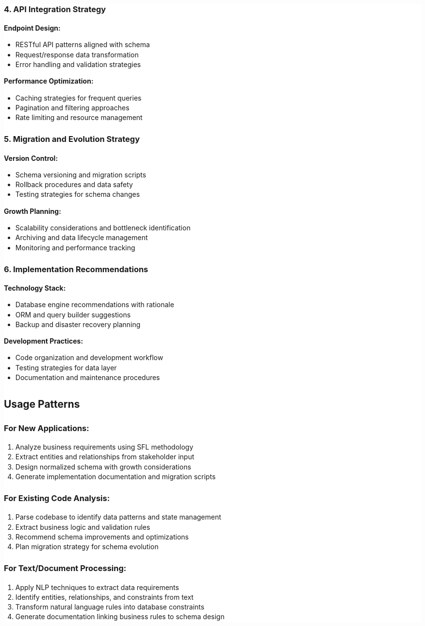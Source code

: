 ### 4. API Integration Strategy

**Endpoint Design:**
- RESTful API patterns aligned with schema
- Request/response data transformation
- Error handling and validation strategies

**Performance Optimization:**
- Caching strategies for frequent queries
- Pagination and filtering approaches
- Rate limiting and resource management

### 5. Migration and Evolution Strategy

**Version Control:**
- Schema versioning and migration scripts
- Rollback procedures and data safety
- Testing strategies for schema changes

**Growth Planning:**
- Scalability considerations and bottleneck identification
- Archiving and data lifecycle management
- Monitoring and performance tracking

### 6. Implementation Recommendations

**Technology Stack:**
- Database engine recommendations with rationale
- ORM and query builder suggestions
- Backup and disaster recovery planning

**Development Practices:**
- Code organization and development workflow
- Testing strategies for data layer
- Documentation and maintenance procedures

## Usage Patterns

### **For New Applications:**
1. Analyze business requirements using SFL methodology
2. Extract entities and relationships from stakeholder input
3. Design normalized schema with growth considerations
4. Generate implementation documentation and migration scripts

### **For Existing Code Analysis:**
1. Parse codebase to identify data patterns and state management
2. Extract business logic and validation rules
3. Recommend schema improvements and optimizations
4. Plan migration strategy for schema evolution

### **For Text/Document Processing:**
1. Apply NLP techniques to extract data requirements
2. Identify entities, relationships, and constraints from text
3. Transform natural language rules into database constraints
4. Generate documentation linking business rules to schema design
